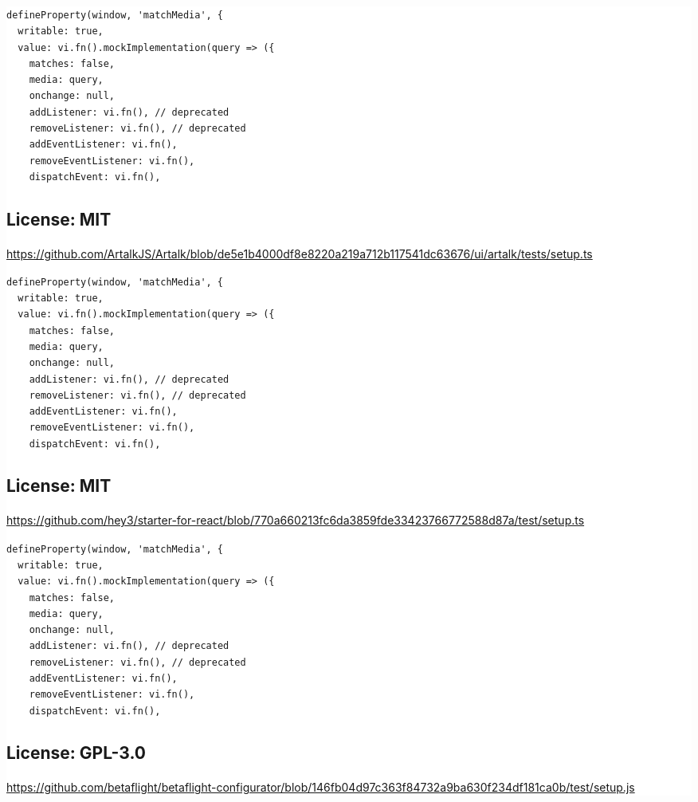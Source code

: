 ```
defineProperty(window, 'matchMedia', {
  writable: true,
  value: vi.fn().mockImplementation(query => ({
    matches: false,
    media: query,
    onchange: null,
    addListener: vi.fn(), // deprecated
    removeListener: vi.fn(), // deprecated
    addEventListener: vi.fn(),
    removeEventListener: vi.fn(),
    dispatchEvent: vi.fn(),
```


## License: MIT
https://github.com/ArtalkJS/Artalk/blob/de5e1b4000df8e8220a219a712b117541dc63676/ui/artalk/tests/setup.ts

```
defineProperty(window, 'matchMedia', {
  writable: true,
  value: vi.fn().mockImplementation(query => ({
    matches: false,
    media: query,
    onchange: null,
    addListener: vi.fn(), // deprecated
    removeListener: vi.fn(), // deprecated
    addEventListener: vi.fn(),
    removeEventListener: vi.fn(),
    dispatchEvent: vi.fn(),
```


## License: MIT
https://github.com/hey3/starter-for-react/blob/770a660213fc6da3859fde33423766772588d87a/test/setup.ts

```
defineProperty(window, 'matchMedia', {
  writable: true,
  value: vi.fn().mockImplementation(query => ({
    matches: false,
    media: query,
    onchange: null,
    addListener: vi.fn(), // deprecated
    removeListener: vi.fn(), // deprecated
    addEventListener: vi.fn(),
    removeEventListener: vi.fn(),
    dispatchEvent: vi.fn(),
```


## License: GPL-3.0
https://github.com/betaflight/betaflight-configurator/blob/146fb04d97c363f84732a9ba630f234df181ca0b/test/setup.js
